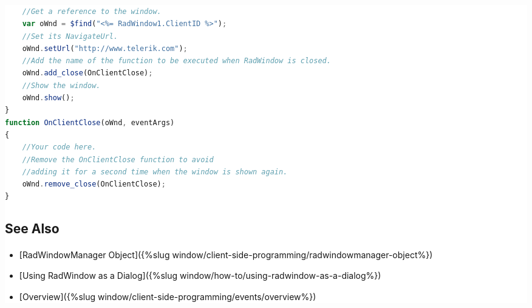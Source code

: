 ````JavaScript	
	//Get a reference to the window.
	var oWnd = $find("<%= RadWindow1.ClientID %>");
	//Set its NavigateUrl.
	oWnd.setUrl("http://www.telerik.com");
	//Add the name of the function to be executed when RadWindow is closed.
	oWnd.add_close(OnClientClose);
	//Show the window.
	oWnd.show();
}
function OnClientClose(oWnd, eventArgs)
{
	//Your code here.
	//Remove the OnClientClose function to avoid
	//adding it for a second time when the window is shown again.
	oWnd.remove_close(OnClientClose);
}
````



## See Also

 * [RadWindowManager Object]({%slug window/client-side-programming/radwindowmanager-object%})

 * [Using RadWindow as a Dialog]({%slug window/how-to/using-radwindow-as-a-dialog%})

 * [Overview]({%slug window/client-side-programming/events/overview%})
